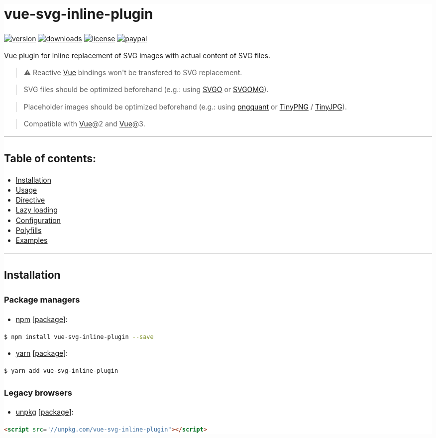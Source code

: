 # vue-svg-inline-plugin

[![version](https://img.shields.io/npm/v/vue-svg-inline-plugin.svg?style=flat)][npm]
[![downloads](https://img.shields.io/npm/dt/vue-svg-inline-plugin.svg?style=flat)][npm]
[![license](https://img.shields.io/npm/l/vue-svg-inline-plugin.svg?style=flat)][mit]
[![paypal](https://img.shields.io/badge/donate-paypal-blue.svg?colorB=0070ba&style=flat)](https://paypal.me/oliverfindl)

[Vue][vue] plugin for inline replacement of SVG images with actual content of SVG files.

> ⚠ Reactive [Vue][vue] bindings won't be transfered to SVG replacement.

> SVG files should be optimized beforehand (e.g.: using [SVGO](https://www.npmjs.com/package/svgo) or [SVGOMG](https://jakearchibald.github.io/svgomg/)).

> Placeholder images should be optimized beforehand (e.g.: using [pngquant](https://pngquant.org/) or [TinyPNG](https://tinypng.com/) / [TinyJPG](https://tinyjpg.com/)).

> Compatible with [Vue][vue]@2 and [Vue][vue]@3.

---

## Table of contents:
* [Installation](#installation)
* [Usage](#usage)
* [Directive](#directive)
* [Lazy loading](#lazy-loading)
* [Configuration](#configuration)
* [Polyfills](#polyfills)
* [Examples](#examples)

---

## Installation

### Package managers

* [npm](https://npmjs.com/) [[package][npm]]:
```bash
$ npm install vue-svg-inline-plugin --save
```

* [yarn](https://yarnpkg.com/en/) [[package](https://yarnpkg.com/en/package/vue-svg-inline-plugin)]:
```bash
$ yarn add vue-svg-inline-plugin
```

### Legacy browsers

* [unpkg](https://unpkg.com/) [[package](https://www.unpkg.com/browse/vue-svg-inline-plugin/)]:
```html
<script src="//unpkg.com/vue-svg-inline-plugin"></script>
```


[mit]: https://opensource.org/licenses/MIT
[npm]: https://www.npmjs.com/package/vue-svg-inline-plugin
[vue]: https://github.com/vuejs/vue
[vue-cli]: https://github.com/vuejs/vue-cli
[vite]: https://github.com/vitejs/vite
[webpack]: https://github.com/webpack/webpack